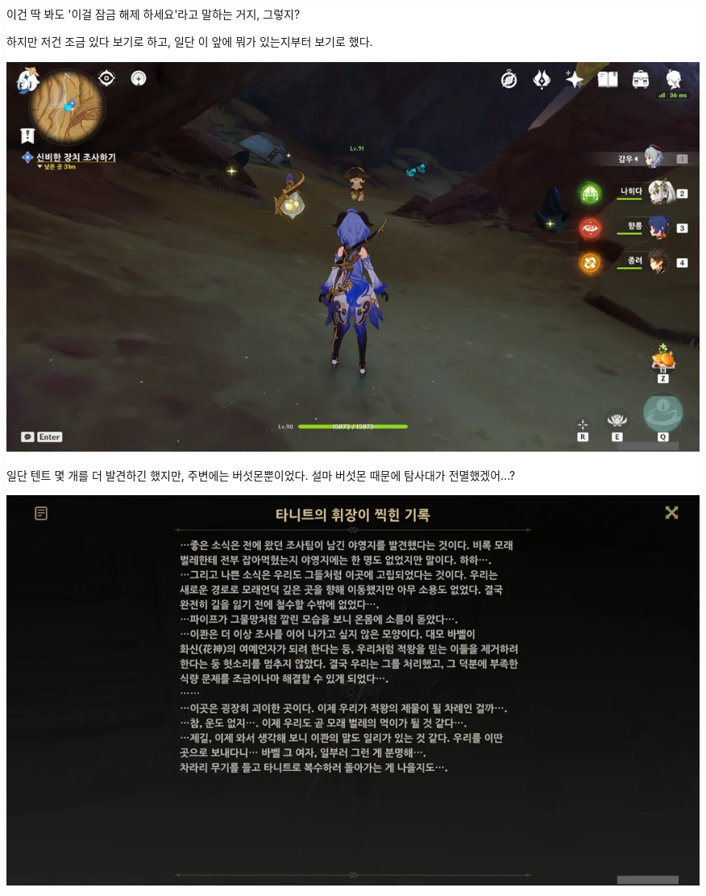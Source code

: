 이건 딱 봐도 '이걸 잠금 해제 하세요'라고 말하는 거지, 그렇지?

하지만 저건 조금 있다 보기로 하고, 일단 이 앞에 뭐가 있는지부터 보기로 했다.

![](114.webp)

일단 텐트 몇 개를 더 발견하긴 했지만, 주변에는 버섯몬뿐이었다. 설마 버섯몬 때문에 탐사대가 전멸했겠어...?

![](115.webp)
